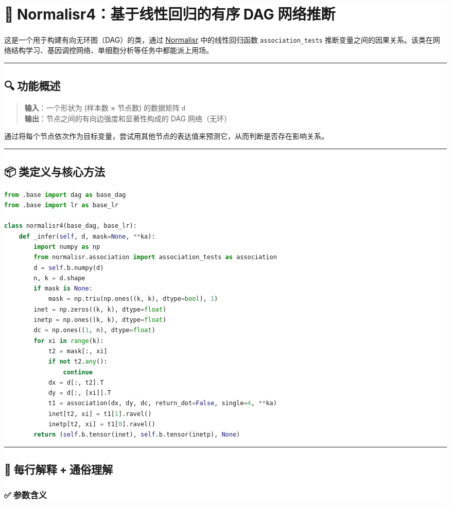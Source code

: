 # 🧠 Normalisr4：基于线性回归的有序 DAG 网络推断

这是一个用于构建有向无环图（DAG）的类，通过 [Normalisr](https://github.com/mohuangx/normalisr) 中的线性回归函数 `association_tests` 推断变量之间的因果关系。该类在网络结构学习、基因调控网络、单细胞分析等任务中都能派上用场。

---

## 🔍 功能概述

> **输入**：一个形状为 (样本数 × 节点数) 的数据矩阵 `d`  
> **输出**：节点之间的有向边强度和显著性构成的 DAG 网络（无环）

通过将每个节点依次作为目标变量，尝试用其他节点的表达值来预测它，从而判断是否存在影响关系。

---

## 📦 类定义与核心方法

```python
from .base import dag as base_dag
from .base import lr as base_lr

class normalisr4(base_dag, base_lr):
    def _infer(self, d, mask=None, **ka):
        import numpy as np
        from normalisr.association import association_tests as association
        d = self.b.numpy(d)
        n, k = d.shape
        if mask is None:
            mask = np.triu(np.ones((k, k), dtype=bool), 1)
        inet = np.zeros((k, k), dtype=float)
        inetp = np.ones((k, k), dtype=float)
        dc = np.ones((1, n), dtype=float)
        for xi in range(k):
            t2 = mask[:, xi]
            if not t2.any():
                continue
            dx = d[:, t2].T
            dy = d[:, [xi]].T
            t1 = association(dx, dy, dc, return_dot=False, single=4, **ka)
            inet[t2, xi] = t1[1].ravel()
            inetp[t2, xi] = t1[0].ravel()
        return (self.b.tensor(inet), self.b.tensor(inetp), None)
```

---

## 📖 每行解释 + 通俗理解

### ✅ 参数含义
